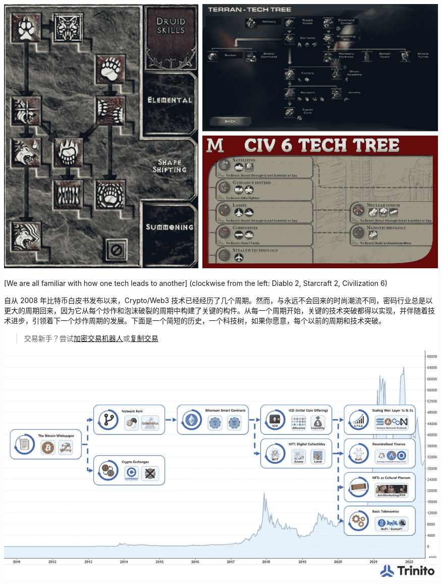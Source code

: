 ![](img/e411426be6cd6258f13bcec5bb4b561e.png)

[We are all familiar with how one tech leads to another] (clockwise from the left: Diablo 2, Starcraft 2, Civilization 6)

自从 2008 年比特币白皮书发布以来，Crypto/Web3 技术已经经历了几个周期。然而，与永远不会回来的时尚潮流不同，密码行业总是以更大的周期回来，因为它从每个炒作和泡沫破裂的周期中构建了关键的构件。从每一个周期开始，关键的技术突破都得以实现，并伴随着技术进步，引领着下一个炒作周期的发展。下面是一个简短的历史，一个科技树，如果你愿意，每个以前的周期和技术突破。

> 交易新手？尝试[加密交易机器人](/coinmonks/crypto-trading-bot-c2ffce8acb2a)或[复制交易](/coinmonks/top-10-crypto-copy-trading-platforms-for-beginners-d0c37c7d698c)

![](img/32aca60955cc0d9f72f4597ad1531a79.png)
